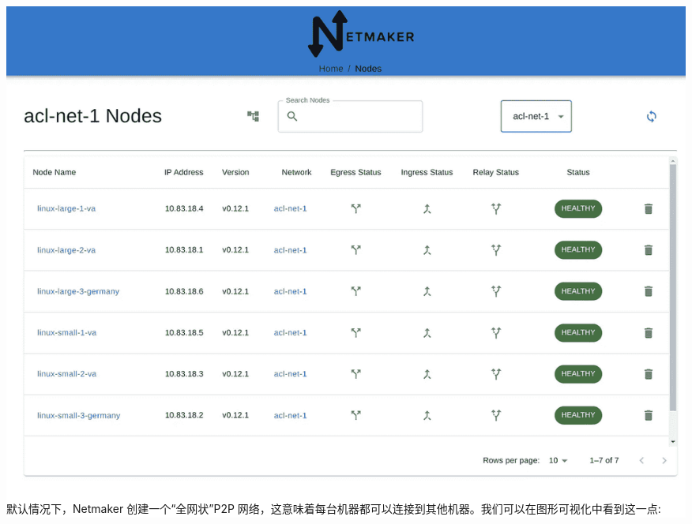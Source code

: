 ![](img/b773e6aa8c0d5e19a7399f81e71566cf.png)

默认情况下，Netmaker 创建一个“全网状”P2P 网络，这意味着每台机器都可以连接到其他机器。我们可以在图形可视化中看到这一点:
